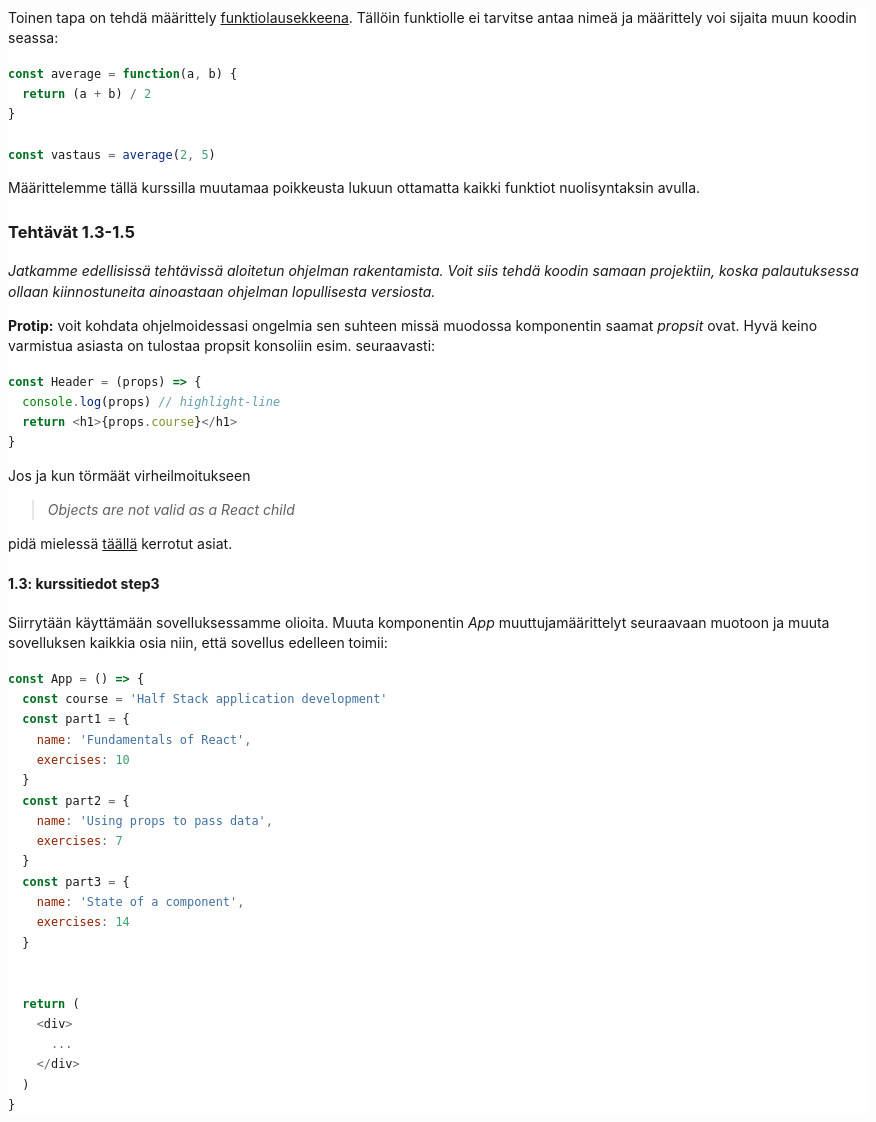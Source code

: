 Toinen tapa on tehdä määrittely [funktiolausekkeena](https://developer.mozilla.org/en-US/docs/Web/JavaScript/Reference/Operators/function). Tällöin funktiolle ei tarvitse antaa nimeä ja määrittely voi sijaita muun koodin seassa:

```js
const average = function(a, b) {
  return (a + b) / 2
}

const vastaus = average(2, 5)
```

Määrittelemme tällä kurssilla muutamaa poikkeusta lukuun ottamatta kaikki funktiot nuolisyntaksin avulla.

</div>

<div class="tasks">
  <h3>Tehtävät 1.3-1.5</h3>

<i>Jatkamme edellisissä tehtävissä aloitetun ohjelman rakentamista. Voit siis tehdä koodin samaan projektiin, koska palautuksessa ollaan kiinnostuneita ainoastaan ohjelman lopullisesta versiosta.</i>

**Protip:** voit kohdata ohjelmoidessasi ongelmia sen suhteen missä muodossa komponentin saamat <i>propsit</i> ovat. Hyvä keino varmistua asiasta on tulostaa propsit konsoliin esim. seuraavasti:

```js
const Header = (props) => {
  console.log(props) // highlight-line
  return <h1>{props.course}</h1>
}
```

Jos ja kun törmäät virheilmoitukseen

> <i>Objects are not valid as a React child</i>

pidä mielessä [täällä](/osa1/reactin_alkeet#ala-renderoi-olioita) kerrotut asiat.


  <h4>1.3: kurssitiedot step3</h4>

Siirrytään käyttämään sovelluksessamme olioita. Muuta komponentin <i>App</i> muuttujamäärittelyt seuraavaan muotoon ja muuta sovelluksen kaikkia osia niin, että sovellus edelleen toimii:

```js
const App = () => {
  const course = 'Half Stack application development'
  const part1 = {
    name: 'Fundamentals of React',
    exercises: 10
  }
  const part2 = {
    name: 'Using props to pass data',
    exercises: 7
  }
  const part3 = {
    name: 'State of a component',
    exercises: 14
  }


  return (
    <div>
      ...
    </div>
  )
}
```
